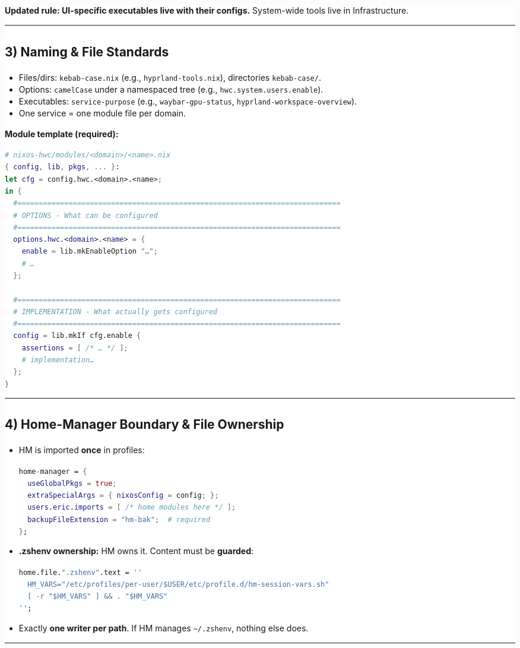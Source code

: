 **Updated rule: UI-specific executables live with their configs.** System-wide tools live in Infrastructure.

---

## 3) Naming & File Standards

* Files/dirs: `kebab-case.nix` (e.g., `hyprland-tools.nix`), directories `kebab-case/`.
* Options: `camelCase` under a namespaced tree (e.g., `hwc.system.users.enable`).
* Executables: `service-purpose` (e.g., `waybar-gpu-status`, `hyprland-workspace-overview`).
* One service = one module file per domain.

**Module template (required):**

```nix
# nixos-hwc/modules/<domain>/<name>.nix
{ config, lib, pkgs, ... }:
let cfg = config.hwc.<domain>.<name>;
in {
  #============================================================================
  # OPTIONS - What can be configured
  #============================================================================
  options.hwc.<domain>.<name> = {
    enable = lib.mkEnableOption "…";
    # …
  };

  #============================================================================
  # IMPLEMENTATION - What actually gets configured
  #============================================================================
  config = lib.mkIf cfg.enable {
    assertions = [ /* … */ ];
    # implementation…
  };
}
```

---

## 4) Home-Manager Boundary & File Ownership

* HM is imported **once** in profiles:

  ```nix
  home-manager = {
    useGlobalPkgs = true;
    extraSpecialArgs = { nixosConfig = config; };
    users.eric.imports = [ /* home modules here */ ];
    backupFileExtension = "hm-bak";  # required
  };
  ```
* **.zshenv ownership:** HM owns it. Content must be **guarded**:

  ```nix
  home.file.".zshenv".text = ''
    HM_VARS="/etc/profiles/per-user/$USER/etc/profile.d/hm-session-vars.sh"
    [ -r "$HM_VARS" ] && . "$HM_VARS"
  '';
  ```
* Exactly **one writer per path**. If HM manages `~/.zshenv`, nothing else does.

---